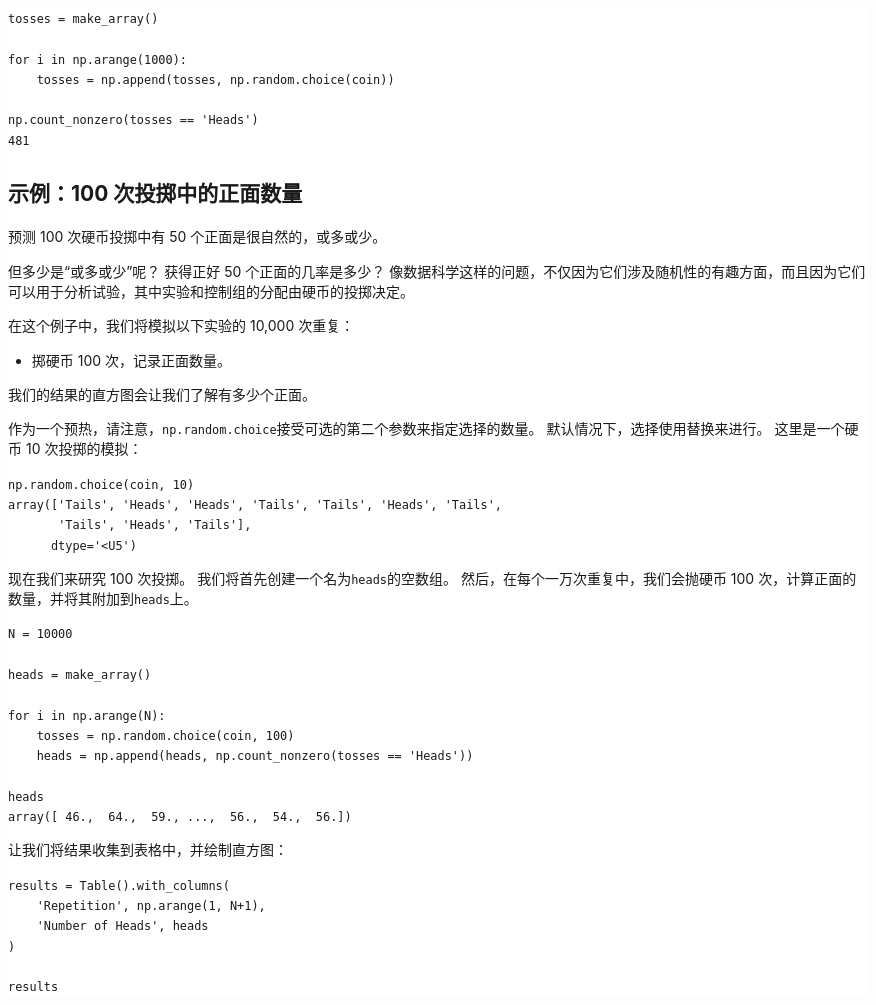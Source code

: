 ```
tosses = make_array()

for i in np.arange(1000):
    tosses = np.append(tosses, np.random.choice(coin))

np.count_nonzero(tosses == 'Heads')
481
```

## 示例：100 次投掷中的正面数量

预测 100 次硬币投掷中有 50 个正面是很自然的，或多或少。

但多少是“或多或少”呢？ 获得正好 50 个正面的几率是多少？ 像数据科学这样的问题，不仅因为它们涉及随机性的有趣方面，而且因为它们可以用于分析试验，其中实验和控制组的分配由硬币的投掷决定。

在这个例子中，我们将模拟以下实验的 10,000 次重复：

*   掷硬币 100 次，记录正面数量。

我们的结果的直方图会让我们了解有多少个正面。

作为一个预热，请注意，`np.random.choice`接受可选的第二个参数来指定选择的数量。 默认情况下，选择使用替换来进行。 这里是一个硬币 10 次投掷的模拟：

```
np.random.choice(coin, 10)
array(['Tails', 'Heads', 'Heads', 'Tails', 'Tails', 'Heads', 'Tails',
       'Tails', 'Heads', 'Tails'], 
      dtype='<U5')
```

现在我们来研究 100 次投掷。 我们将首先创建一个名为`heads`的空数组。 然后，在每个一万次重复中，我们会抛硬币 100 次，计算正面的数量，并将其附加到`heads`上。

```
N = 10000

heads = make_array()

for i in np.arange(N):
    tosses = np.random.choice(coin, 100)
    heads = np.append(heads, np.count_nonzero(tosses == 'Heads'))

heads
array([ 46.,  64.,  59., ...,  56.,  54.,  56.])
```

让我们将结果收集到表格中，并绘制直方图：

```
results = Table().with_columns(
    'Repetition', np.arange(1, N+1),
    'Number of Heads', heads
)

results
```
